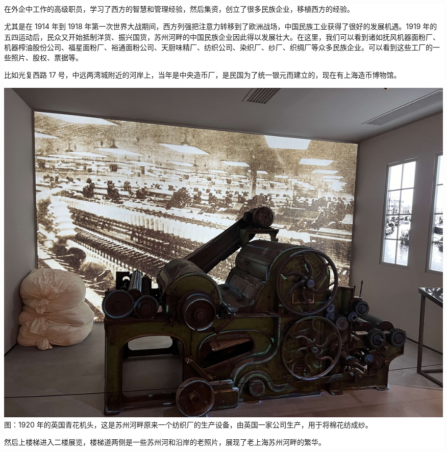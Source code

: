 在外企中工作的高级职员，学习了西方的智慧和管理经验，然后集资，创立了很多民族企业，移植西方的经验。

尤其是在 1914 年到 1918 年第一次世界大战期间，西方列强把注意力转移到了欧洲战场，中国民族工业获得了很好的发展机遇。1919 年的五四运动后，民众又开始抵制洋货、振兴国货，苏州河畔的中国民族企业因此得以发展壮大。在这里，我们可以看到诸如抚风机器面粉厂、机器榨油股份公司、福星面粉厂、裕通面粉公司、天厨味精厂、纺织公司、染织厂、纱厂、织绸厂等众多民族企业。可以看到这些工厂的一些照片、股权、票据等。

比如光复西路 17 号，中远两湾城附近的河岸上，当年是中央造币厂，是民国为了统一银元而建立的，现在有上海造币博物馆。

![09英国机器.JPG](../images/2023/2023-10-29-suzhou_creek/09英国机器.JPG)
图：1920 年的英国青花机头，这是苏州河畔原来一个纺织厂的生产设备，由英国一家公司生产，用于将棉花纺成纱。

然后上楼梯进入二楼展览，楼梯道两侧是一些苏州河和沿岸的老照片，展现了老上海苏州河畔的繁华。